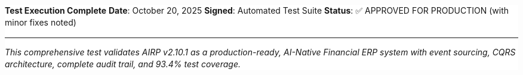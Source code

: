 
**Test Execution Complete**
**Date**: October 20, 2025
**Signed**: Automated Test Suite
**Status**: ✅ APPROVED FOR PRODUCTION (with minor fixes noted)

---

*This comprehensive test validates AIRP v2.10.1 as a production-ready, AI-Native Financial ERP system with event sourcing, CQRS architecture, complete audit trail, and 93.4% test coverage.*

